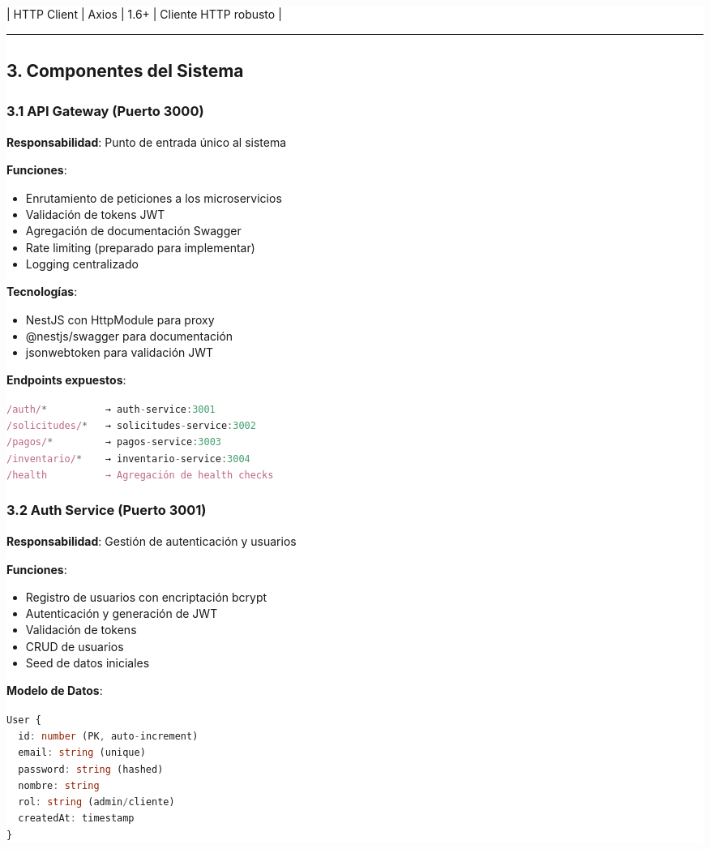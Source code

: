 | HTTP Client | Axios | 1.6+ | Cliente HTTP robusto |

---

## 3. Componentes del Sistema

### 3.1 API Gateway (Puerto 3000)

**Responsabilidad**: Punto de entrada único al sistema

**Funciones**:
- Enrutamiento de peticiones a los microservicios
- Validación de tokens JWT
- Agregación de documentación Swagger
- Rate limiting (preparado para implementar)
- Logging centralizado

**Tecnologías**:
- NestJS con HttpModule para proxy
- @nestjs/swagger para documentación
- jsonwebtoken para validación JWT

**Endpoints expuestos**:
```typescript
/auth/*          → auth-service:3001
/solicitudes/*   → solicitudes-service:3002
/pagos/*         → pagos-service:3003
/inventario/*    → inventario-service:3004
/health          → Agregación de health checks
```

### 3.2 Auth Service (Puerto 3001)

**Responsabilidad**: Gestión de autenticación y usuarios

**Funciones**:
- Registro de usuarios con encriptación bcrypt
- Autenticación y generación de JWT
- Validación de tokens
- CRUD de usuarios
- Seed de datos iniciales

**Modelo de Datos**:
```typescript
User {
  id: number (PK, auto-increment)
  email: string (unique)
  password: string (hashed)
  nombre: string
  rol: string (admin/cliente)
  createdAt: timestamp
}
```
